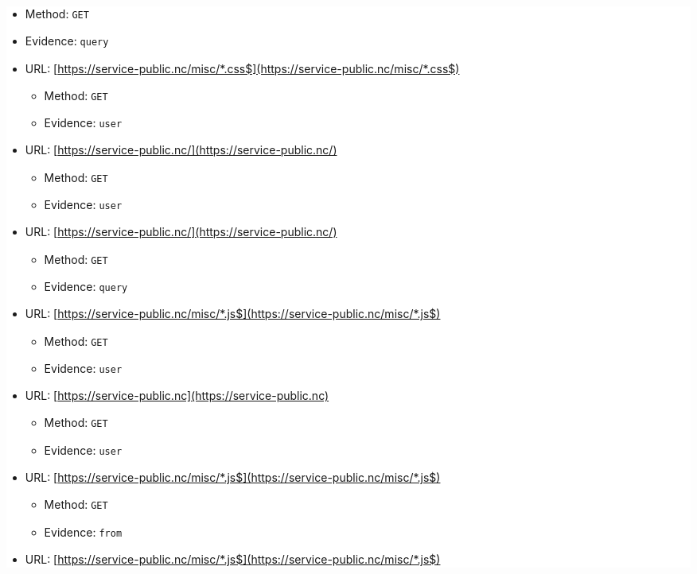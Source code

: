   
  * Method: `GET`
  
  
  * Evidence: `query`
  
  
  
  
* URL: [https://service-public.nc/misc/*.css$](https://service-public.nc/misc/*.css$)
  
  
  * Method: `GET`
  
  
  * Evidence: `user`
  
  
  
  
* URL: [https://service-public.nc/](https://service-public.nc/)
  
  
  * Method: `GET`
  
  
  * Evidence: `user`
  
  
  
  
* URL: [https://service-public.nc/](https://service-public.nc/)
  
  
  * Method: `GET`
  
  
  * Evidence: `query`
  
  
  
  
* URL: [https://service-public.nc/misc/*.js$](https://service-public.nc/misc/*.js$)
  
  
  * Method: `GET`
  
  
  * Evidence: `user`
  
  
  
  
* URL: [https://service-public.nc](https://service-public.nc)
  
  
  * Method: `GET`
  
  
  * Evidence: `user`
  
  
  
  
* URL: [https://service-public.nc/misc/*.js$](https://service-public.nc/misc/*.js$)
  
  
  * Method: `GET`
  
  
  * Evidence: `from`
  
  
  
  
* URL: [https://service-public.nc/misc/*.js$](https://service-public.nc/misc/*.js$)
  